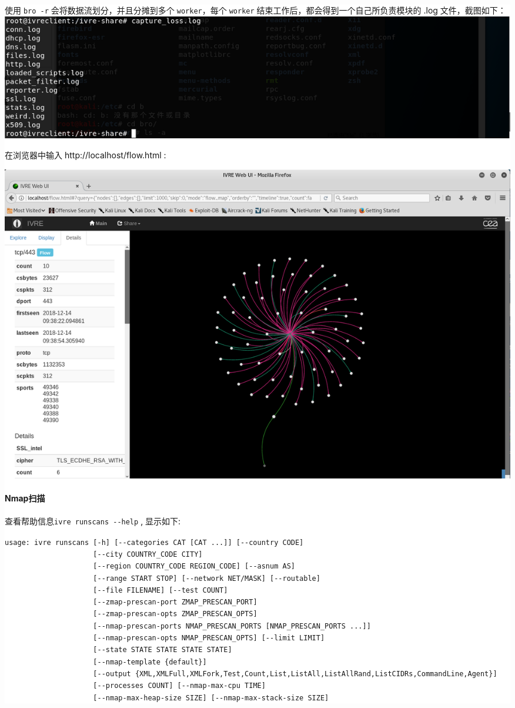 使用 `bro -r` 会将数据流划分，并且分摊到多个 `worker`，每个 `worker` 结束工作后，都会得到一个自己所负责模块的 .log 文件，截图如下：
![log](image/log.jpg)

在浏览器中输入 http://localhost/flow.html : 

![Flow](image/Flow.jpg)



#### Nmap扫描

查看帮助信息`ivre runscans --help` , 显示如下:

```
usage: ivre runscans [-h] [--categories CAT [CAT ...]] [--country CODE]
                     [--city COUNTRY_CODE CITY]
                     [--region COUNTRY_CODE REGION_CODE] [--asnum AS]
                     [--range START STOP] [--network NET/MASK] [--routable]
                     [--file FILENAME] [--test COUNT]
                     [--zmap-prescan-port ZMAP_PRESCAN_PORT]
                     [--zmap-prescan-opts ZMAP_PRESCAN_OPTS]
                     [--nmap-prescan-ports NMAP_PRESCAN_PORTS [NMAP_PRESCAN_PORTS ...]]
                     [--nmap-prescan-opts NMAP_PRESCAN_OPTS] [--limit LIMIT]
                     [--state STATE STATE STATE STATE]
                     [--nmap-template {default}]
                     [--output {XML,XMLFull,XMLFork,Test,Count,List,ListAll,ListAllRand,ListCIDRs,CommandLine,Agent}]
                     [--processes COUNT] [--nmap-max-cpu TIME]
                     [--nmap-max-heap-size SIZE] [--nmap-max-stack-size SIZE]
```